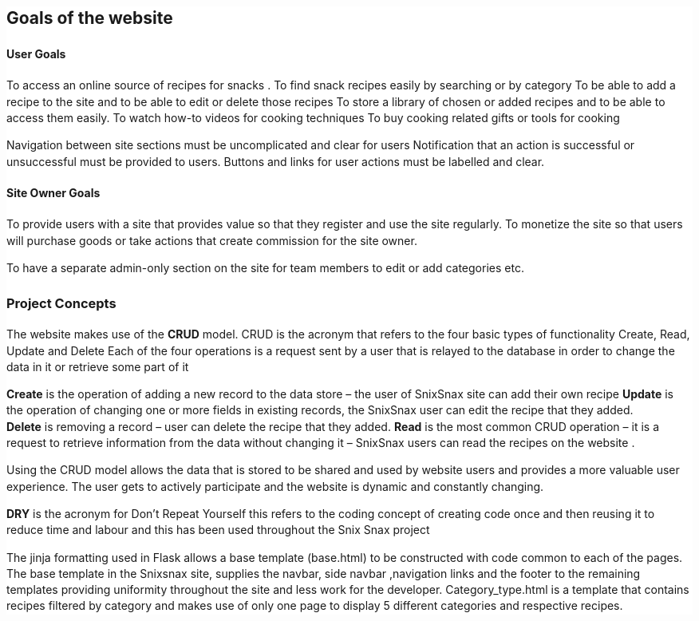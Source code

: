 



## **Goals of the website**

#### User Goals

To  access an online source of  recipes for  snacks . 
To find snack recipes easily by searching or by category
To be able to add a recipe to the site and to be able to edit or delete those recipes
To store a library of chosen or added recipes and to be able to access them easily.
To watch how-to videos for cooking techniques 
To buy cooking related gifts or tools for cooking

Navigation between site sections must be uncomplicated and clear for users 
Notification that  an action is  successful or unsuccessful must be provided to users.
 Buttons and links for user actions must be labelled and clear.

#### Site Owner Goals 

To provide users with a site that provides value so that they register and use the site regularly. 
To monetize the site so that users will purchase goods or take actions that create commission for the site owner. 

 To have a separate  admin-only section on the site for  team members  to edit or add categories etc.   

### Project Concepts  

The website makes use of the **CRUD** model. CRUD is the acronym that refers to the four basic types of functionality Create, Read, Update and Delete
 Each of the four operations is a request sent by a user that is relayed to the database in order to change the data in it or retrieve some part of it 

 **Create** is the operation of adding a new record to the data store – the user of SnixSnax site can add their own recipe 
 **Update** is the operation of changing one or more fields in existing records, the SnixSnax user can edit the recipe that they added.  
 **Delete** is removing a record – user can delete the recipe that they added. 
 **Read** is the most common CRUD operation – it is a request to retrieve information from the data without changing it – SnixSnax users can read the recipes on the website .

Using the CRUD model allows the data that is stored to be shared and used by website users and provides a more valuable user experience. The user gets to actively participate and the website is  dynamic and constantly changing. 

**DRY** is the acronym for Don’t Repeat Yourself this refers to the coding concept of creating code once and then reusing it to reduce time and labour and this has been used throughout the Snix Snax project 

The jinja formatting used in Flask allows a base template (base.html) to be constructed with code common to each of the pages. 
 The base template  in the Snixsnax site, supplies the navbar, side navbar ,navigation links and the footer to the remaining templates providing uniformity throughout the site and less work for the developer. 
 Category_type.html is a template that contains recipes filtered by category and makes use of only one page to display 5 different categories and respective recipes. 
